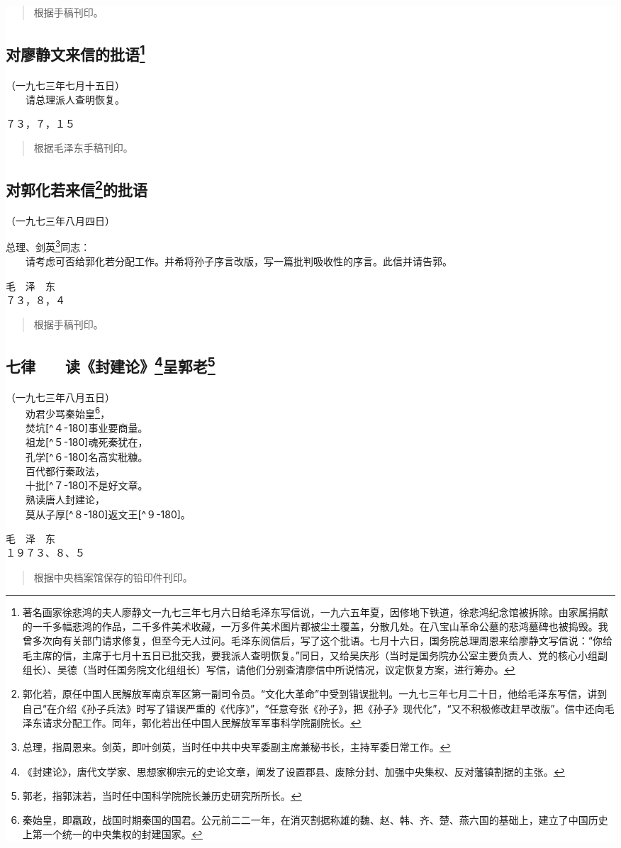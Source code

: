 >根据手稿刊印。

[^１-177]:这个批语写在周恩来和张春桥、姚文元（当时均任中共中央政治局委员）一九七三年七月七日送审的《在中国共产党第十次全国代表大会上的报告》（七月六日中央政治局修改稿）上。八月二十四日，周恩来在大会上宣读了这个报告。报告共分三个部分：一、关于九大路线；二、关于粉碎林彪反党集团的胜利；三、关于形势和任务。八月二十八日，大会通过了这个报告，九月一日在《人民日报》发表。

## 对廖静文来信的批语[^１-178]

（一九七三年七月十五日）  
　　请总理派人查明恢复。

７３，７，１５

>根据毛泽东手稿刊印。

[^１-178]:著名画家徐悲鸿的夫人廖静文一九七三年七月六日给毛泽东写信说，一九六五年夏，因修地下铁道，徐悲鸿纪念馆被拆除。由家属捐献的一千多幅悲鸿的作品，二千多件美术收藏，一万多件美术图片都被尘土覆盖，分散几处。在八宝山革命公墓的悲鸿墓碑也被捣毁。我曾多次向有关部门请求修复，但至今无人过问。毛泽东阅信后，写了这个批语。七月十六日，国务院总理周恩来给廖静文写信说：“你给毛主席的信，主席于七月十五日已批交我，要我派人查明恢复。”同日，又给吴庆彤（当时是国务院办公室主要负责人、党的核心小组副组长）、吴德（当时任国务院文化组组长）写信，请他们分别查清廖信中所说情况，议定恢复方案，进行筹办。

## 对郭化若来信[^１-179]的批语

（一九七三年八月四日）

总理、剑英[^２-179]同志：  
　　请考虑可否给郭化若分配工作。并希将孙子序言改版，写一篇批判吸收性的序言。此信并请告郭。

毛　泽　东  
７３，８，４
>根据手稿刊印。

[^１-179]:郭化若，原任中国人民解放军南京军区第一副司令员。“文化大革命”中受到错误批判。一九七三年七月二十日，他给毛泽东写信，讲到自己“在介绍《孙子兵法》时写了错误严重的《代序》”，“任意夸张《孙子》，把《孙子》现代化”，“又不积极修改赶早改版”。信中还向毛泽东请求分配工作。同年，郭化若出任中国人民解放军军事科学院副院长。

[^２-179]:总理，指周恩来。剑英，即叶剑英，当时任中共中央军委副主席兼秘书长，主持军委日常工作。

## 七律　　读《封建论》[^１-180]呈郭老[^２-180]

（一九七三年八月五日）  
　　劝君少骂秦始皇[^３-180]，  
　　焚坑[^４-180]事业要商量。  
　　祖龙[^５-180]魂死秦犹在，  
　　孔学[^６-180]名高实秕糠。  
　　百代都行秦政法，  
　　十批[^７-180]不是好文章。  
　　熟读唐人封建论，  
　　莫从子厚[^８-180]返文王[^９-180]。

毛　泽　东  
１９７３、８、５
>根据中央档案馆保存的铅印件刊印。

[^１-180]:《封建论》，唐代文学家、思想家柳宗元的史论文章，阐发了设置郡县、废除分封、加强中央集权、反对藩镇割据的主张。

[^２-180]:郭老，指郭沫若，当时任中国科学院院长兼历史研究所所长。

[^３-180]:秦始皇，即嬴政，战国时期秦国的国君。公元前二二一年，在消灭割据称雄的魏、赵、韩、齐、楚、燕六国的基础上，建立了中国历史上第一个统一的中央集权的封建国家。
